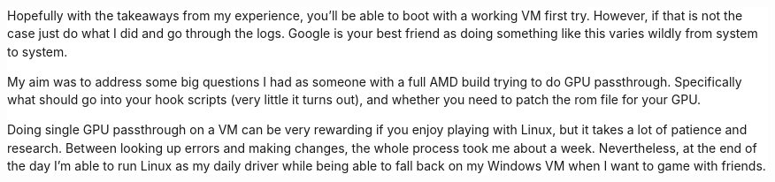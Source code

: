 Hopefully with the takeaways from my experience, you’ll be able to boot with a working VM first try. However, if that is not the case just do what I did and go through the logs. Google is your best friend as doing something like this varies wildly from system to system.

My aim was to address some big questions I had as someone with a full AMD build trying to do GPU passthrough. Specifically what should go into your hook scripts (very little it turns out), and whether you need to patch the rom file for your GPU.

Doing single GPU passthrough on a VM can be very rewarding if you enjoy playing with Linux, but it takes a lot of patience and research. Between looking up errors and making changes, the whole process took me about a week. Nevertheless, at the end of the day I’m able to run Linux as my daily driver while being able to fall back on my Windows VM when I want to game with friends.
